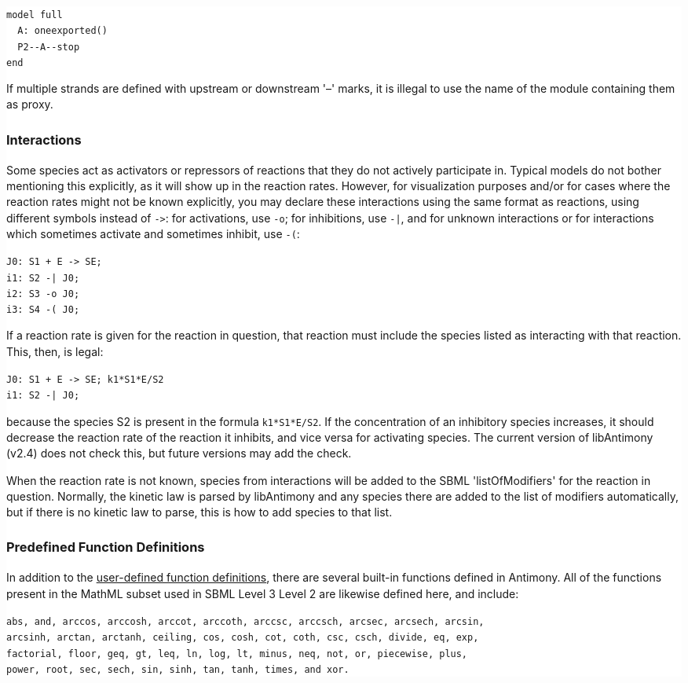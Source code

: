     model full
      A: oneexported()
      P2--A--stop
    end

If multiple strands are defined with upstream or downstream '–' marks,
it is illegal to use the name of the module containing them as proxy.

### Interactions

Some species act as activators or repressors of reactions that they do
not actively participate in. Typical models do not bother mentioning
this explicitly, as it will show up in the reaction rates. However, for
visualization purposes and/or for cases where the reaction rates might
not be known explicitly, you may declare these interactions using the
same format as reactions, using different symbols instead of `->`: for
activations, use `-o`; for inhibitions, use `-|`, and for unknown
interactions or for interactions which sometimes activate and sometimes
inhibit, use `-(`:

    J0: S1 + E -> SE;
    i1: S2 -| J0;
    i2: S3 -o J0;
    i3: S4 -( J0;

If a reaction rate is given for the reaction in question, that reaction
must include the species listed as interacting with that reaction. This,
then, is legal:

    J0: S1 + E -> SE; k1*S1*E/S2
    i1: S2 -| J0;

because the species S2 is present in the formula `k1*S1*E/S2`. If the
concentration of an inhibitory species increases, it should decrease the
reaction rate of the reaction it inhibits, and vice versa for activating
species. The current version of libAntimony (v2.4) does not check this,
but future versions may add the check.

When the reaction rate is not known, species from interactions will be
added to the SBML 'listOfModifiers' for the reaction in question.
Normally, the kinetic law is parsed by libAntimony and any species there
are added to the list of modifiers automatically, but if there is no
kinetic law to parse, this is how to add species to that list.

### Predefined Function Definitions

In addition to the [user-defined function definitions](#function-definitions),
there are several built-in functions defined in Antimony.
All of the functions present in the MathML subset used in SBML Level 3 Level 2
are likewise defined here, and include:

``` 
abs, and, arccos, arccosh, arccot, arccoth, arccsc, arccsch, arcsec, arcsech, arcsin, 
arcsinh, arctan, arctanh, ceiling, cos, cosh, cot, coth, csc, csch, divide, eq, exp, 
factorial, floor, geq, gt, leq, ln, log, lt, minus, neq, not, or, piecewise, plus, 
power, root, sec, sech, sin, sinh, tan, tanh, times, and xor.  
```
